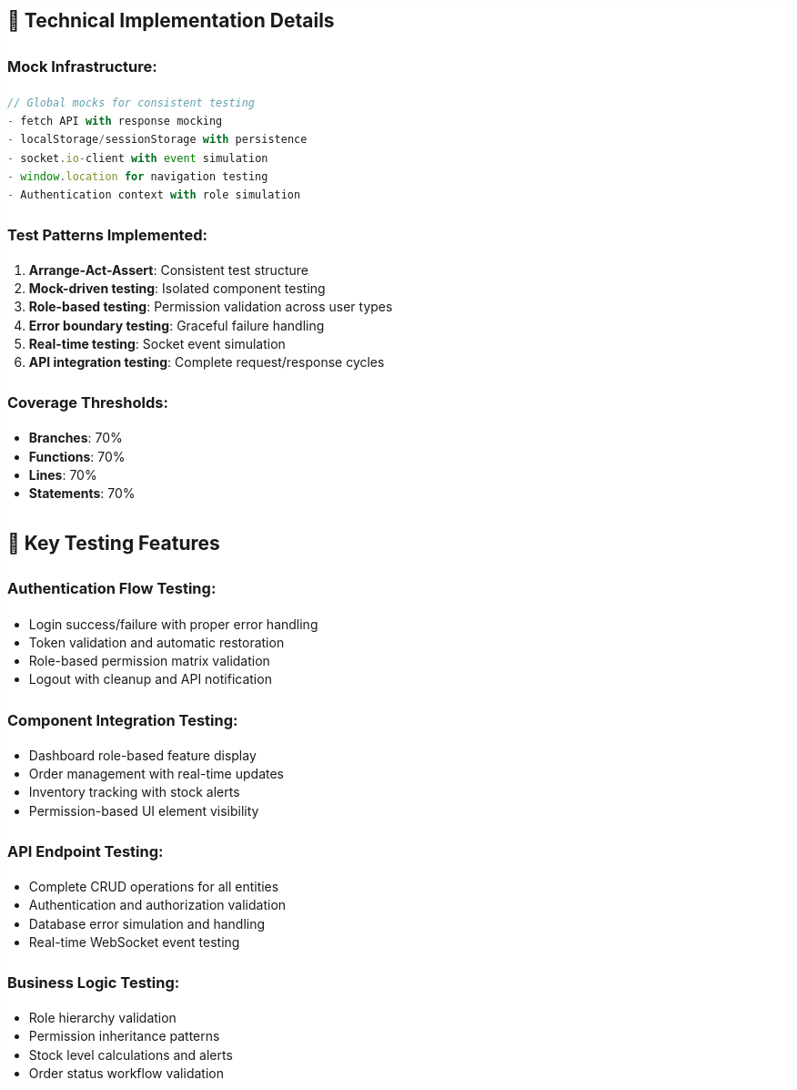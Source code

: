 ## 🔧 Technical Implementation Details

### Mock Infrastructure:
```typescript
// Global mocks for consistent testing
- fetch API with response mocking
- localStorage/sessionStorage with persistence
- socket.io-client with event simulation
- window.location for navigation testing
- Authentication context with role simulation
```

### Test Patterns Implemented:
1. **Arrange-Act-Assert**: Consistent test structure
2. **Mock-driven testing**: Isolated component testing
3. **Role-based testing**: Permission validation across user types
4. **Error boundary testing**: Graceful failure handling
5. **Real-time testing**: Socket event simulation
6. **API integration testing**: Complete request/response cycles

### Coverage Thresholds:
- **Branches**: 70%
- **Functions**: 70% 
- **Lines**: 70%
- **Statements**: 70%

## 🚀 Key Testing Features

### Authentication Flow Testing:
- Login success/failure with proper error handling
- Token validation and automatic restoration
- Role-based permission matrix validation
- Logout with cleanup and API notification

### Component Integration Testing:
- Dashboard role-based feature display
- Order management with real-time updates
- Inventory tracking with stock alerts
- Permission-based UI element visibility

### API Endpoint Testing:
- Complete CRUD operations for all entities
- Authentication and authorization validation
- Database error simulation and handling
- Real-time WebSocket event testing

### Business Logic Testing:
- Role hierarchy validation
- Permission inheritance patterns
- Stock level calculations and alerts
- Order status workflow validation
